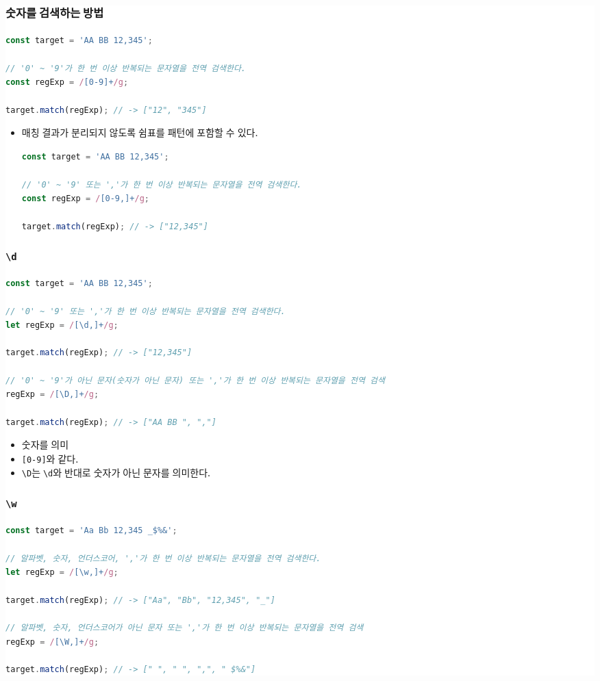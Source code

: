 ### 숫자를 검색하는 방법

```jsx
const target = 'AA BB 12,345';

// '0' ~ '9'가 한 번 이상 반복되는 문자열을 전역 검색한다.
const regExp = /[0-9]+/g;

target.match(regExp); // -> ["12", "345"]
```

- 매칭 결과가 분리되지 않도록 쉼표를 패턴에 포함할 수 있다.
    
    ```jsx
    const target = 'AA BB 12,345';
    
    // '0' ~ '9' 또는 ','가 한 번 이상 반복되는 문자열을 전역 검색한다.
    const regExp = /[0-9,]+/g;
    
    target.match(regExp); // -> ["12,345"]
    ```
    

### `\d`

```jsx
const target = 'AA BB 12,345';

// '0' ~ '9' 또는 ','가 한 번 이상 반복되는 문자열을 전역 검색한다.
let regExp = /[\d,]+/g;

target.match(regExp); // -> ["12,345"]

// '0' ~ '9'가 아닌 문자(숫자가 아닌 문자) 또는 ','가 한 번 이상 반복되는 문자열을 전역 검색
regExp = /[\D,]+/g;

target.match(regExp); // -> ["AA BB ", ","]
```

- 숫자를 의미
- `[0-9]`와 같다.
- `\D`는 `\d`와 반대로 숫자가 아닌 문자를 의미한다.

### `\w`

```jsx
const target = 'Aa Bb 12,345 _$%&';

// 알파벳, 숫자, 언더스코어, ','가 한 번 이상 반복되는 문자열을 전역 검색한다.
let regExp = /[\w,]+/g;

target.match(regExp); // -> ["Aa", "Bb", "12,345", "_"]

// 알파벳, 숫자, 언더스코어가 아닌 문자 또는 ','가 한 번 이상 반복되는 문자열을 전역 검색
regExp = /[\W,]+/g;

target.match(regExp); // -> [" ", " ", ",", " $%&"]
```
